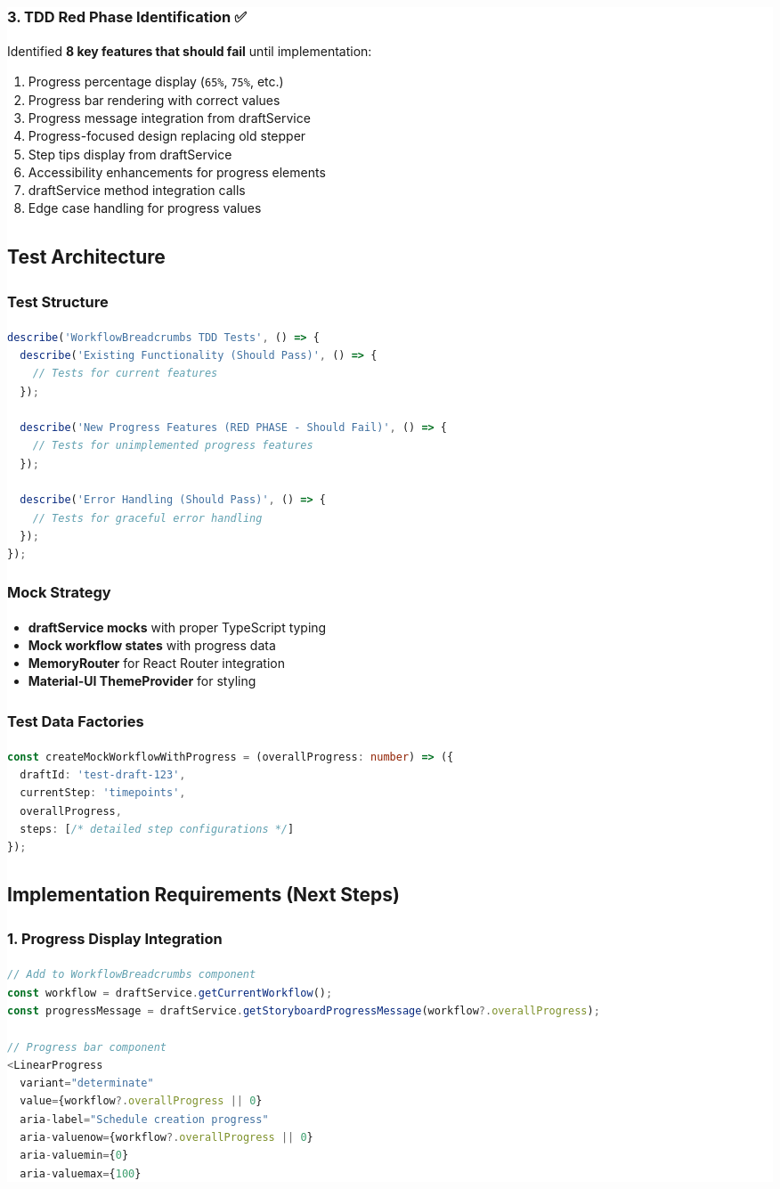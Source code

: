 ### 3. TDD Red Phase Identification ✅
Identified **8 key features that should fail** until implementation:
1. Progress percentage display (`65%`, `75%`, etc.)
2. Progress bar rendering with correct values
3. Progress message integration from draftService
4. Progress-focused design replacing old stepper
5. Step tips display from draftService
6. Accessibility enhancements for progress elements
7. draftService method integration calls
8. Edge case handling for progress values

## Test Architecture

### Test Structure
```typescript
describe('WorkflowBreadcrumbs TDD Tests', () => {
  describe('Existing Functionality (Should Pass)', () => {
    // Tests for current features
  });

  describe('New Progress Features (RED PHASE - Should Fail)', () => {
    // Tests for unimplemented progress features
  });

  describe('Error Handling (Should Pass)', () => {
    // Tests for graceful error handling
  });
});
```

### Mock Strategy
- **draftService mocks** with proper TypeScript typing
- **Mock workflow states** with progress data
- **MemoryRouter** for React Router integration
- **Material-UI ThemeProvider** for styling

### Test Data Factories
```typescript
const createMockWorkflowWithProgress = (overallProgress: number) => ({
  draftId: 'test-draft-123',
  currentStep: 'timepoints', 
  overallProgress,
  steps: [/* detailed step configurations */]
});
```

## Implementation Requirements (Next Steps)

### 1. Progress Display Integration
```typescript
// Add to WorkflowBreadcrumbs component
const workflow = draftService.getCurrentWorkflow();
const progressMessage = draftService.getStoryboardProgressMessage(workflow?.overallProgress);

// Progress bar component
<LinearProgress
  variant="determinate"
  value={workflow?.overallProgress || 0}
  aria-label="Schedule creation progress"
  aria-valuenow={workflow?.overallProgress || 0}
  aria-valuemin={0}
  aria-valuemax={100}
```